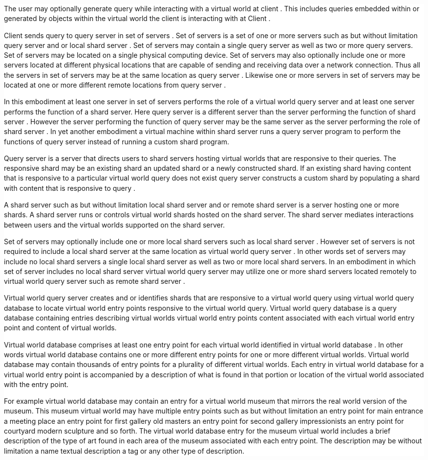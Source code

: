 The user may optionally generate query while interacting with a virtual world at client . This includes queries embedded within or generated by objects within the virtual world the client is interacting with at Client .

Client sends query to query server in set of servers . Set of servers is a set of one or more servers such as but without limitation query server and or local shard server . Set of servers may contain a single query server as well as two or more query servers. Set of servers may be located on a single physical computing device. Set of servers may also optionally include one or more servers located at different physical locations that are capable of sending and receiving data over a network connection. Thus all the servers in set of servers may be at the same location as query server . Likewise one or more servers in set of servers may be located at one or more different remote locations from query server .

In this embodiment at least one server in set of servers performs the role of a virtual world query server and at least one server performs the function of a shard server. Here query server is a different server than the server performing the function of shard server . However the server performing the function of query server may be the same server as the server performing the role of shard server . In yet another embodiment a virtual machine within shard server runs a query server program to perform the functions of query server instead of running a custom shard program.

Query server is a server that directs users to shard servers hosting virtual worlds that are responsive to their queries. The responsive shard may be an existing shard an updated shard or a newly constructed shard. If an existing shard having content that is responsive to a particular virtual world query does not exist query server constructs a custom shard by populating a shard with content that is responsive to query .

A shard server such as but without limitation local shard server and or remote shard server is a server hosting one or more shards. A shard server runs or controls virtual world shards hosted on the shard server. The shard server mediates interactions between users and the virtual worlds supported on the shard server.

Set of servers may optionally include one or more local shard servers such as local shard server . However set of servers is not required to include a local shard server at the same location as virtual world query server . In other words set of servers may include no local shard servers a single local shard server as well as two or more local shard servers. In an embodiment in which set of server includes no local shard server virtual world query server may utilize one or more shard servers located remotely to virtual world query server such as remote shard server .

Virtual world query server creates and or identifies shards that are responsive to a virtual world query using virtual world query database to locate virtual world entry points responsive to the virtual world query. Virtual world query database is a query database containing entries describing virtual worlds virtual world entry points content associated with each virtual world entry point and content of virtual worlds.

Virtual world database comprises at least one entry point for each virtual world identified in virtual world database . In other words virtual world database contains one or more different entry points for one or more different virtual worlds. Virtual world database may contain thousands of entry points for a plurality of different virtual worlds. Each entry in virtual world database for a virtual world entry point is accompanied by a description of what is found in that portion or location of the virtual world associated with the entry point.

For example virtual world database may contain an entry for a virtual world museum that mirrors the real world version of the museum. This museum virtual world may have multiple entry points such as but without limitation an entry point for main entrance a meeting place an entry point for first gallery old masters an entry point for second gallery impressionists an entry point for courtyard modern sculpture and so forth. The virtual world database entry for the museum virtual world includes a brief description of the type of art found in each area of the museum associated with each entry point. The description may be without limitation a name textual description a tag or any other type of description.
